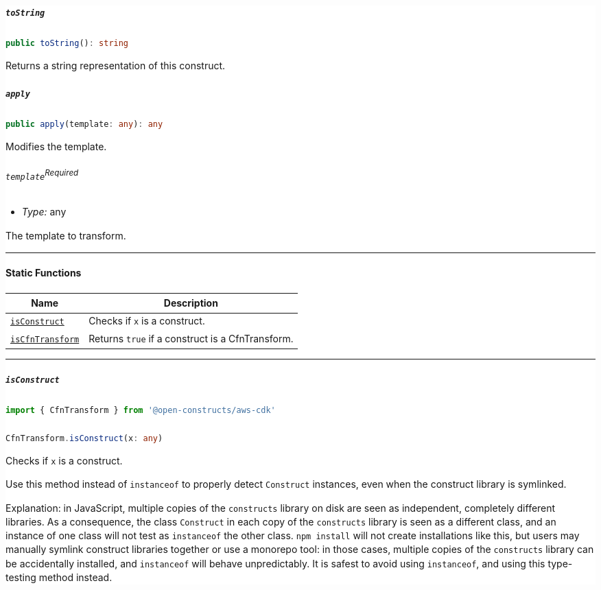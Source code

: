 
##### `toString` <a name="toString" id="@open-constructs/aws-cdk.CfnTransform.toString"></a>

```typescript
public toString(): string
```

Returns a string representation of this construct.

##### `apply` <a name="apply" id="@open-constructs/aws-cdk.CfnTransform.apply"></a>

```typescript
public apply(template: any): any
```

Modifies the template.

###### `template`<sup>Required</sup> <a name="template" id="@open-constructs/aws-cdk.CfnTransform.apply.parameter.template"></a>

- *Type:* any

The template to transform.

---

#### Static Functions <a name="Static Functions" id="Static Functions"></a>

| **Name** | **Description** |
| --- | --- |
| <code><a href="#@open-constructs/aws-cdk.CfnTransform.isConstruct">isConstruct</a></code> | Checks if `x` is a construct. |
| <code><a href="#@open-constructs/aws-cdk.CfnTransform.isCfnTransform">isCfnTransform</a></code> | Returns `true` if a construct is a CfnTransform. |

---

##### `isConstruct` <a name="isConstruct" id="@open-constructs/aws-cdk.CfnTransform.isConstruct"></a>

```typescript
import { CfnTransform } from '@open-constructs/aws-cdk'

CfnTransform.isConstruct(x: any)
```

Checks if `x` is a construct.

Use this method instead of `instanceof` to properly detect `Construct`
instances, even when the construct library is symlinked.

Explanation: in JavaScript, multiple copies of the `constructs` library on
disk are seen as independent, completely different libraries. As a
consequence, the class `Construct` in each copy of the `constructs` library
is seen as a different class, and an instance of one class will not test as
`instanceof` the other class. `npm install` will not create installations
like this, but users may manually symlink construct libraries together or
use a monorepo tool: in those cases, multiple copies of the `constructs`
library can be accidentally installed, and `instanceof` will behave
unpredictably. It is safest to avoid using `instanceof`, and using
this type-testing method instead.
